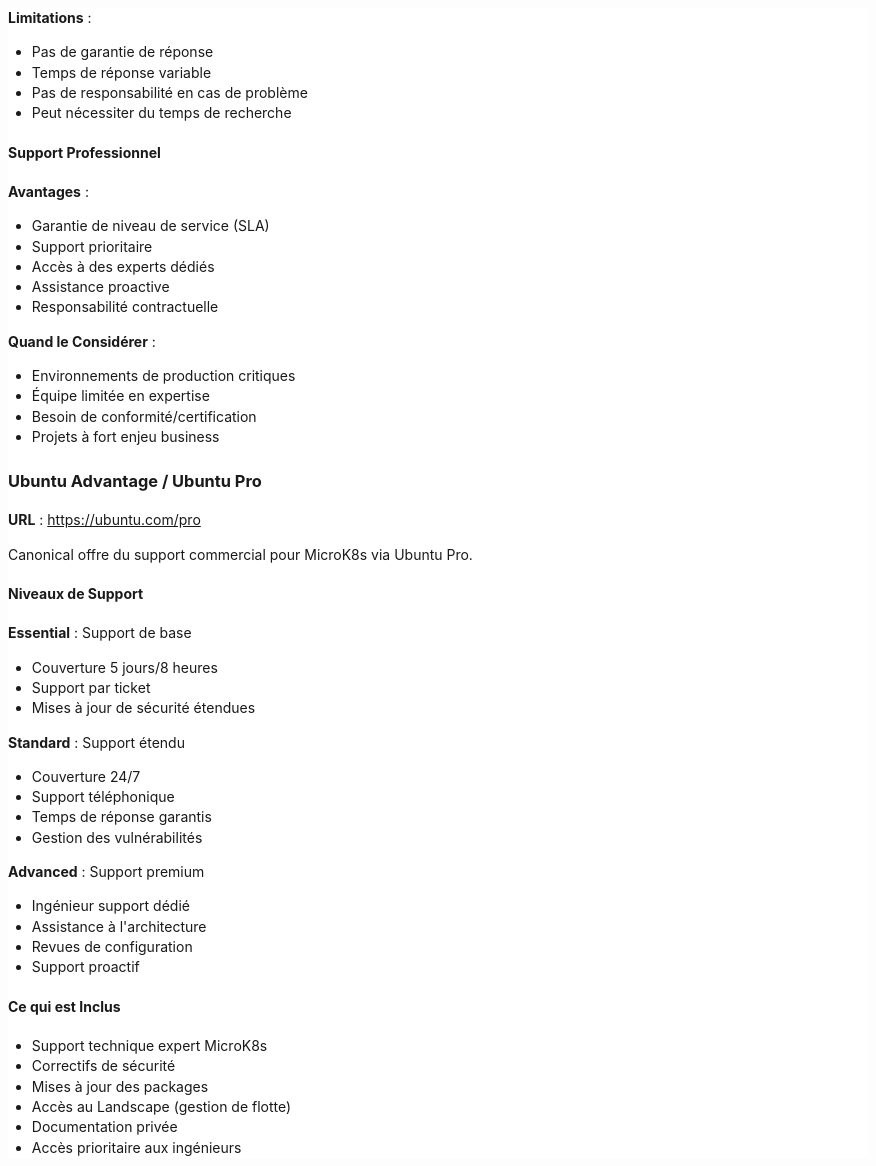 **Limitations** :
- Pas de garantie de réponse
- Temps de réponse variable
- Pas de responsabilité en cas de problème
- Peut nécessiter du temps de recherche

#### Support Professionnel

**Avantages** :
- Garantie de niveau de service (SLA)
- Support prioritaire
- Accès à des experts dédiés
- Assistance proactive
- Responsabilité contractuelle

**Quand le Considérer** :
- Environnements de production critiques
- Équipe limitée en expertise
- Besoin de conformité/certification
- Projets à fort enjeu business

### Ubuntu Advantage / Ubuntu Pro

**URL** : https://ubuntu.com/pro

Canonical offre du support commercial pour MicroK8s via Ubuntu Pro.

#### Niveaux de Support

**Essential** : Support de base
- Couverture 5 jours/8 heures
- Support par ticket
- Mises à jour de sécurité étendues

**Standard** : Support étendu
- Couverture 24/7
- Support téléphonique
- Temps de réponse garantis
- Gestion des vulnérabilités

**Advanced** : Support premium
- Ingénieur support dédié
- Assistance à l'architecture
- Revues de configuration
- Support proactif

#### Ce qui est Inclus

- Support technique expert MicroK8s
- Correctifs de sécurité
- Mises à jour des packages
- Accès au Landscape (gestion de flotte)
- Documentation privée
- Accès prioritaire aux ingénieurs
